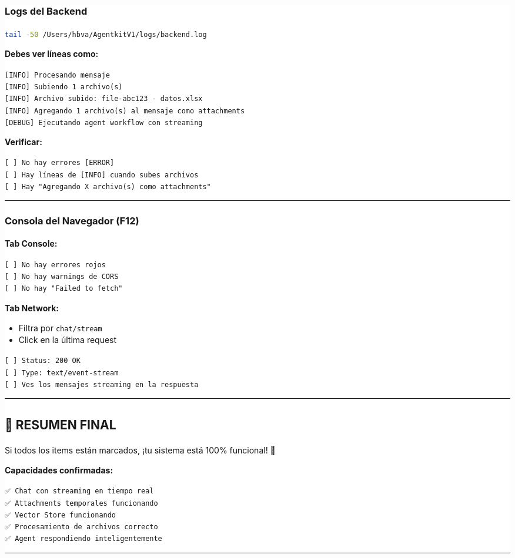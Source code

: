 ### Logs del Backend

```bash
tail -50 /Users/hbva/AgentkitV1/logs/backend.log
```

**Debes ver líneas como:**
```
[INFO] Procesando mensaje
[INFO] Subiendo 1 archivo(s)
[INFO] Archivo subido: file-abc123 - datos.xlsx
[INFO] Agregando 1 archivo(s) al mensaje como attachments
[DEBUG] Ejecutando agent workflow con streaming
```

**Verificar:**
```
[ ] No hay errores [ERROR]
[ ] Hay líneas de [INFO] cuando subes archivos
[ ] Hay "Agregando X archivo(s) como attachments"
```

---

### Consola del Navegador (F12)

**Tab Console:**
```
[ ] No hay errores rojos
[ ] No hay warnings de CORS
[ ] No hay "Failed to fetch"
```

**Tab Network:**
- Filtra por `chat/stream`
- Click en la última request

```
[ ] Status: 200 OK
[ ] Type: text/event-stream
[ ] Ves los mensajes streaming en la respuesta
```

---

## 🎯 RESUMEN FINAL

Si todos los items están marcados, ¡tu sistema está 100% funcional! 🎉

**Capacidades confirmadas:**
```
✅ Chat con streaming en tiempo real
✅ Attachments temporales funcionando
✅ Vector Store funcionando
✅ Procesamiento de archivos correcto
✅ Agent respondiendo inteligentemente
```

---